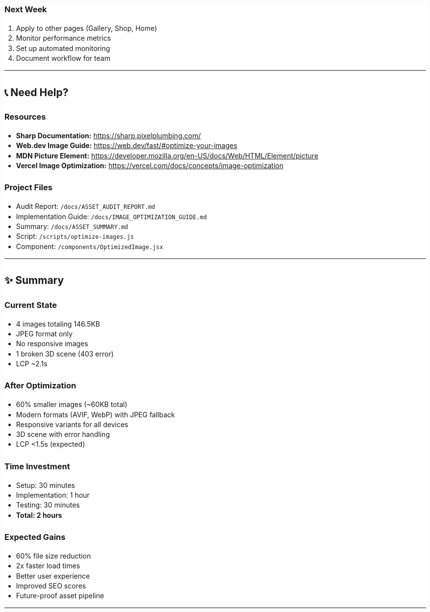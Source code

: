 ### Next Week
1. Apply to other pages (Gallery, Shop, Home)
2. Monitor performance metrics
3. Set up automated monitoring
4. Document workflow for team

---

## 📞 Need Help?

### Resources
- **Sharp Documentation:** https://sharp.pixelplumbing.com/
- **Web.dev Image Guide:** https://web.dev/fast/#optimize-your-images
- **MDN Picture Element:** https://developer.mozilla.org/en-US/docs/Web/HTML/Element/picture
- **Vercel Image Optimization:** https://vercel.com/docs/concepts/image-optimization

### Project Files
- Audit Report: `/docs/ASSET_AUDIT_REPORT.md`
- Implementation Guide: `/docs/IMAGE_OPTIMIZATION_GUIDE.md`
- Summary: `/docs/ASSET_SUMMARY.md`
- Script: `/scripts/optimize-images.js`
- Component: `/components/OptimizedImage.jsx`

---

## ✨ Summary

### Current State
- 4 images totaling 146.5KB
- JPEG format only
- No responsive images
- 1 broken 3D scene (403 error)
- LCP ~2.1s

### After Optimization
- 60% smaller images (~60KB total)
- Modern formats (AVIF, WebP) with JPEG fallback
- Responsive variants for all devices
- 3D scene with error handling
- LCP <1.5s (expected)

### Time Investment
- Setup: 30 minutes
- Implementation: 1 hour
- Testing: 30 minutes
- **Total: 2 hours**

### Expected Gains
- 60% file size reduction
- 2x faster load times
- Better user experience
- Improved SEO scores
- Future-proof asset pipeline

---